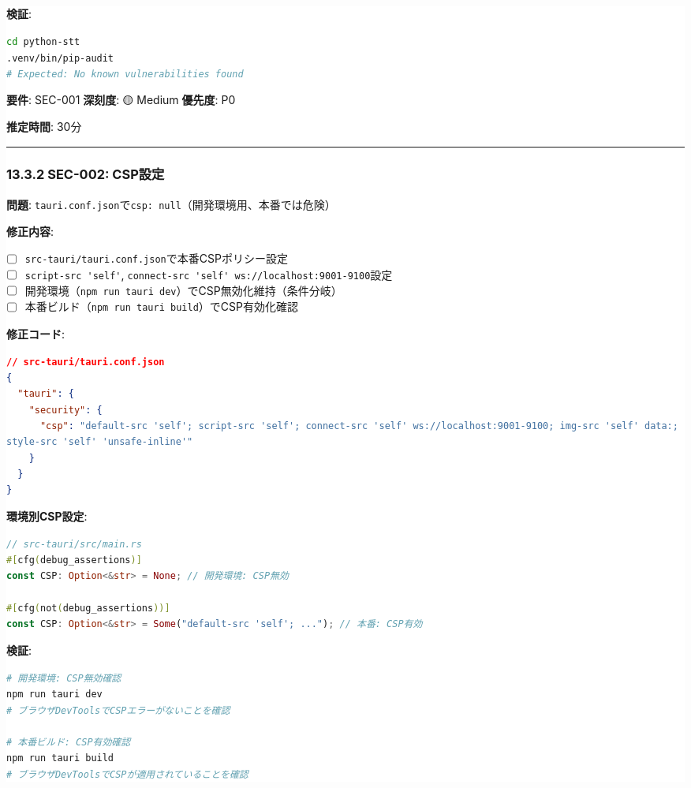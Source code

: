 **検証**:
```bash
cd python-stt
.venv/bin/pip-audit
# Expected: No known vulnerabilities found
```

**要件**: SEC-001
**深刻度**: 🟡 Medium
**優先度**: P0

**推定時間**: 30分

---

### 13.3.2 SEC-002: CSP設定

**問題**: `tauri.conf.json`で`csp: null`（開発環境用、本番では危険）

**修正内容**:
- [ ] `src-tauri/tauri.conf.json`で本番CSPポリシー設定
- [ ] `script-src 'self'`, `connect-src 'self' ws://localhost:9001-9100`設定
- [ ] 開発環境（`npm run tauri dev`）でCSP無効化維持（条件分岐）
- [ ] 本番ビルド（`npm run tauri build`）でCSP有効化確認

**修正コード**:
```json
// src-tauri/tauri.conf.json
{
  "tauri": {
    "security": {
      "csp": "default-src 'self'; script-src 'self'; connect-src 'self' ws://localhost:9001-9100; img-src 'self' data:; style-src 'self' 'unsafe-inline'"
    }
  }
}
```

**環境別CSP設定**:
```rust
// src-tauri/src/main.rs
#[cfg(debug_assertions)]
const CSP: Option<&str> = None; // 開発環境: CSP無効

#[cfg(not(debug_assertions))]
const CSP: Option<&str> = Some("default-src 'self'; ..."); // 本番: CSP有効
```

**検証**:
```bash
# 開発環境: CSP無効確認
npm run tauri dev
# ブラウザDevToolsでCSPエラーがないことを確認

# 本番ビルド: CSP有効確認
npm run tauri build
# ブラウザDevToolsでCSPが適用されていることを確認
```
